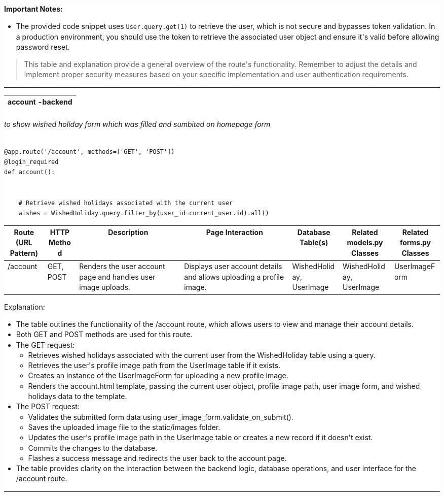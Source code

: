 **Important Notes:**

* The provided code snippet uses `User.query.get(1)` to retrieve the user, which is not secure and bypasses token validation. In a production environment, you should use the token to retrieve the associated user object and ensure it's valid before allowing password reset.

> This table and explanation provide a general overview of the route's functionality. Remember to adjust the details and implement proper security measures based on your specific implementation and user authentication requirements.

---

| account -backend |
| ---------------- |

###### to show wished holiday form which was filled and sumbited on homepage form

```
@app.route('/account', methods=['GET', 'POST'])
@login_required
def account():
  

    # Retrieve wished holidays associated with the current user
    wishes = WishedHoliday.query.filter_by(user_id=current_user.id).all()
```

| Route (URL Pattern) | HTTP Method | Description                                                   | Page Interaction                                                    | Database Table(s)        | Related models.py Classes | Related forms.py Classes |
| ------------------- | ----------- | ------------------------------------------------------------- | ------------------------------------------------------------------- | ------------------------ | ------------------------- | ------------------------ |
| /account            | GET, POST   | Renders the user account page and handles user image uploads. | Displays user account details and allows uploading a profile image. | WishedHoliday, UserImage | WishedHoliday, UserImage  | UserImageForm            |

Explanation:

- The table outlines the functionality of the /account route, which allows users to view and manage their account details.
- Both GET and POST methods are used for this route.
- The GET request:
  - Retrieves wished holidays associated with the current user from the WishedHoliday table using a query.
  - Retrieves the user's profile image path from the UserImage table if it exists.
  - Creates an instance of the UserImageForm for uploading a new profile image.
  - Renders the account.html template, passing the current user object, profile image path, user image form, and wished holidays data to the template.
- The POST request:
  - Validates the submitted form data using user_image_form.validate_on_submit().
  - Saves the uploaded image file to the static/images folder.
  - Updates the user's profile image path in the UserImage table or creates a new record if it doesn't exist.
  - Commits the changes to the database.
  - Flashes a success message and redirects the user back to the account page.
- The table provides clarity on the interaction between the backend logic, database operations, and user interface for the /account route.

---
